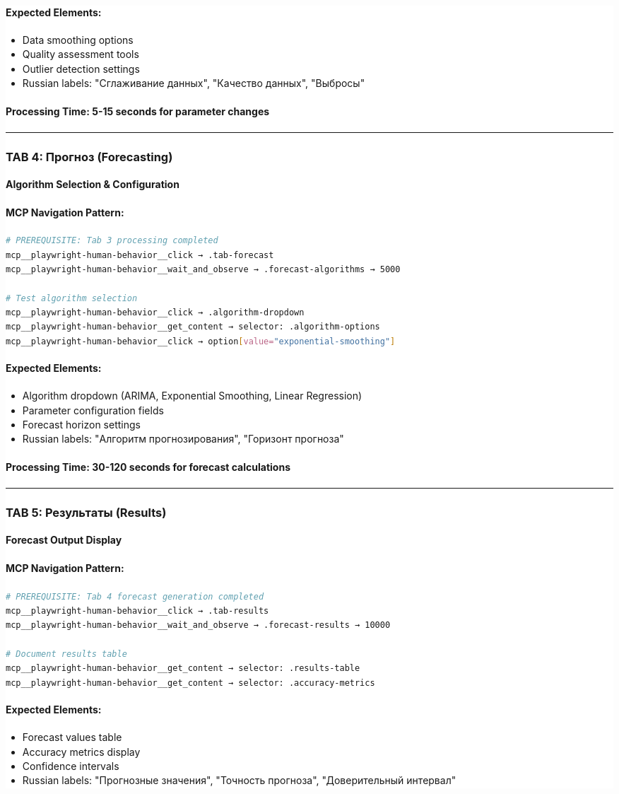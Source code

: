 #### Expected Elements:
- Data smoothing options
- Quality assessment tools
- Outlier detection settings
- Russian labels: "Сглаживание данных", "Качество данных", "Выбросы"

#### Processing Time: 5-15 seconds for parameter changes

---

### TAB 4: Прогноз (Forecasting)
**Algorithm Selection & Configuration**

#### MCP Navigation Pattern:
```bash
# PREREQUISITE: Tab 3 processing completed  
mcp__playwright-human-behavior__click → .tab-forecast
mcp__playwright-human-behavior__wait_and_observe → .forecast-algorithms → 5000

# Test algorithm selection
mcp__playwright-human-behavior__click → .algorithm-dropdown
mcp__playwright-human-behavior__get_content → selector: .algorithm-options
mcp__playwright-human-behavior__click → option[value="exponential-smoothing"]
```

#### Expected Elements:
- Algorithm dropdown (ARIMA, Exponential Smoothing, Linear Regression)
- Parameter configuration fields
- Forecast horizon settings
- Russian labels: "Алгоритм прогнозирования", "Горизонт прогноза"

#### Processing Time: 30-120 seconds for forecast calculations

---

### TAB 5: Результаты (Results)
**Forecast Output Display**

#### MCP Navigation Pattern:
```bash
# PREREQUISITE: Tab 4 forecast generation completed
mcp__playwright-human-behavior__click → .tab-results
mcp__playwright-human-behavior__wait_and_observe → .forecast-results → 10000

# Document results table
mcp__playwright-human-behavior__get_content → selector: .results-table
mcp__playwright-human-behavior__get_content → selector: .accuracy-metrics
```

#### Expected Elements:
- Forecast values table
- Accuracy metrics display
- Confidence intervals
- Russian labels: "Прогнозные значения", "Точность прогноза", "Доверительный интервал"
